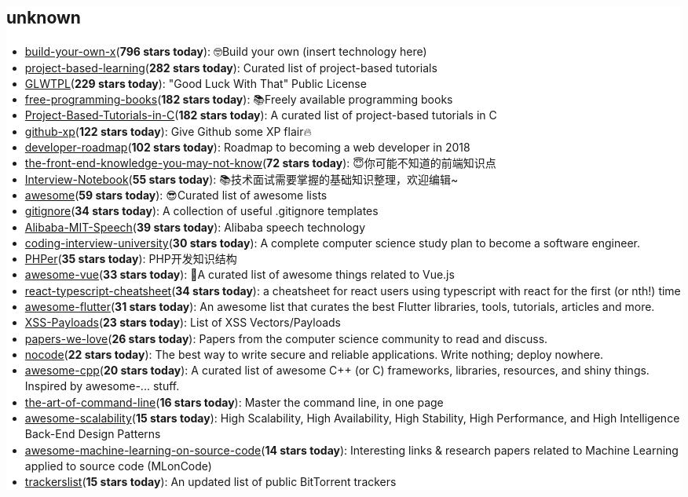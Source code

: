 ## unknown
* [build-your-own-x](https://github.com/danistefanovic/build-your-own-x)(**796 stars today**): 🤓Build your own (insert technology here)
* [project-based-learning](https://github.com/tuvtran/project-based-learning)(**282 stars today**): Curated list of project-based tutorials
* [GLWTPL](https://github.com/me-shaon/GLWTPL)(**229 stars today**): "Good Luck With That" Public License
* [free-programming-books](https://github.com/EbookFoundation/free-programming-books)(**182 stars today**): 📚Freely available programming books
* [Project-Based-Tutorials-in-C](https://github.com/rby90/Project-Based-Tutorials-in-C)(**182 stars today**): A curated list of project-based tutorials in C
* [github-xp](https://github.com/martenbjork/github-xp)(**122 stars today**): Give Github some XP flair🔥
* [developer-roadmap](https://github.com/kamranahmedse/developer-roadmap)(**102 stars today**): Roadmap to becoming a web developer in 2018
* [the-front-end-knowledge-you-may-not-know](https://github.com/justjavac/the-front-end-knowledge-you-may-not-know)(**72 stars today**): 😇你可能不知道的前端知识点
* [Interview-Notebook](https://github.com/CyC2018/Interview-Notebook)(**55 stars today**): 📚技术面试需要掌握的基础知识整理，欢迎编辑~
* [awesome](https://github.com/sindresorhus/awesome)(**59 stars today**): 😎Curated list of awesome lists
* [gitignore](https://github.com/github/gitignore)(**34 stars today**): A collection of useful .gitignore templates
* [Alibaba-MIT-Speech](https://github.com/alibaba/Alibaba-MIT-Speech)(**39 stars today**): Alibaba speech technology
* [coding-interview-university](https://github.com/jwasham/coding-interview-university)(**30 stars today**): A complete computer science study plan to become a software engineer.
* [PHPer](https://github.com/han8gui/PHPer)(**35 stars today**): PHP开发知识结构
* [awesome-vue](https://github.com/vuejs/awesome-vue)(**33 stars today**): 🎉A curated list of awesome things related to Vue.js
* [react-typescript-cheatsheet](https://github.com/sw-yx/react-typescript-cheatsheet)(**34 stars today**): a cheatsheet for react users using typescript with react for the first (or nth!) time
* [awesome-flutter](https://github.com/Solido/awesome-flutter)(**31 stars today**): An awesome list that curates the best Flutter libraries, tools, tutorials, articles and more.
* [XSS-Payloads](https://github.com/RenwaX23/XSS-Payloads)(**23 stars today**): List of XSS Vectors/Payloads
* [papers-we-love](https://github.com/papers-we-love/papers-we-love)(**26 stars today**): Papers from the computer science community to read and discuss.
* [nocode](https://github.com/kelseyhightower/nocode)(**22 stars today**): The best way to write secure and reliable applications. Write nothing; deploy nowhere.
* [awesome-cpp](https://github.com/fffaraz/awesome-cpp)(**20 stars today**): A curated list of awesome C++ (or C) frameworks, libraries, resources, and shiny things. Inspired by awesome-... stuff.
* [the-art-of-command-line](https://github.com/jlevy/the-art-of-command-line)(**16 stars today**): Master the command line, in one page
* [awesome-scalability](https://github.com/binhnguyennus/awesome-scalability)(**15 stars today**): High Scalability, High Availability, High Stability, High Performance, and High Intelligence Back-End Design Patterns
* [awesome-machine-learning-on-source-code](https://github.com/src-d/awesome-machine-learning-on-source-code)(**14 stars today**): Interesting links & research papers related to Machine Learning applied to source code (MLonCode)
* [trackerslist](https://github.com/ngosang/trackerslist)(**15 stars today**): An updated list of public BitTorrent trackers
